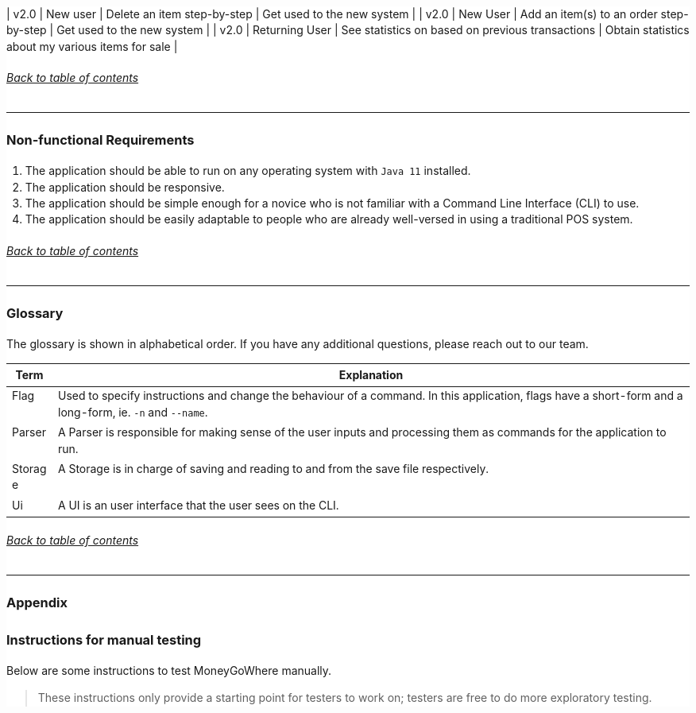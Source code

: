 | v2.0    | New user           | Delete an item step-by-step                      | Get used to the new system                                                       |
| v2.0    | New User           | Add an item(s) to an order step-by-step          | Get used to the new system                                                       |
| v2.0    | Returning User     | See statistics on based on previous transactions | Obtain statistics about my various items for sale                                |

###### [Back to table of contents](#table-of-contents)

<hr>

<div style="page-break-after: always;"></div>

### Non-functional Requirements

1. The application should be able to run on any operating system with `Java 11` installed.
2. The application should be responsive.
3. The application should be simple enough for a novice who is not familiar with a Command Line Interface (CLI) to use.
4. The application should be easily adaptable to people who are already well-versed in using a traditional POS system.

###### [Back to table of contents](#table-of-contents)

<hr>

<div style="page-break-after: always;"></div>

### Glossary

The glossary is shown in alphabetical order. If you have any additional questions, please reach out to our team.

| Term    | Explanation                                                                                                                                              |
|---------|----------------------------------------------------------------------------------------------------------------------------------------------------------|
| Flag    | Used to specify instructions and change the behaviour of a command. In this application, flags have a short-form and a long-form, ie. `-n` and `--name`. |
| Parser  | A Parser is responsible for making sense of the user inputs and processing them as commands for the application to run.                                  |                                                                                                                                      |
| Storage | A Storage is in charge of saving and reading to and from the save file respectively.                                                                     |
| Ui      | A UI is an user interface that the user sees on the CLI.                                                                                                 |

###### [Back to table of contents](#table-of-contents)

<hr>

<div style="page-break-after: always;"></div>

### Appendix

### Instructions for manual testing

Below are some instructions to test MoneyGoWhere manually.


> These instructions only provide a starting point for testers to work on; testers are free to do more exploratory
> testing.

